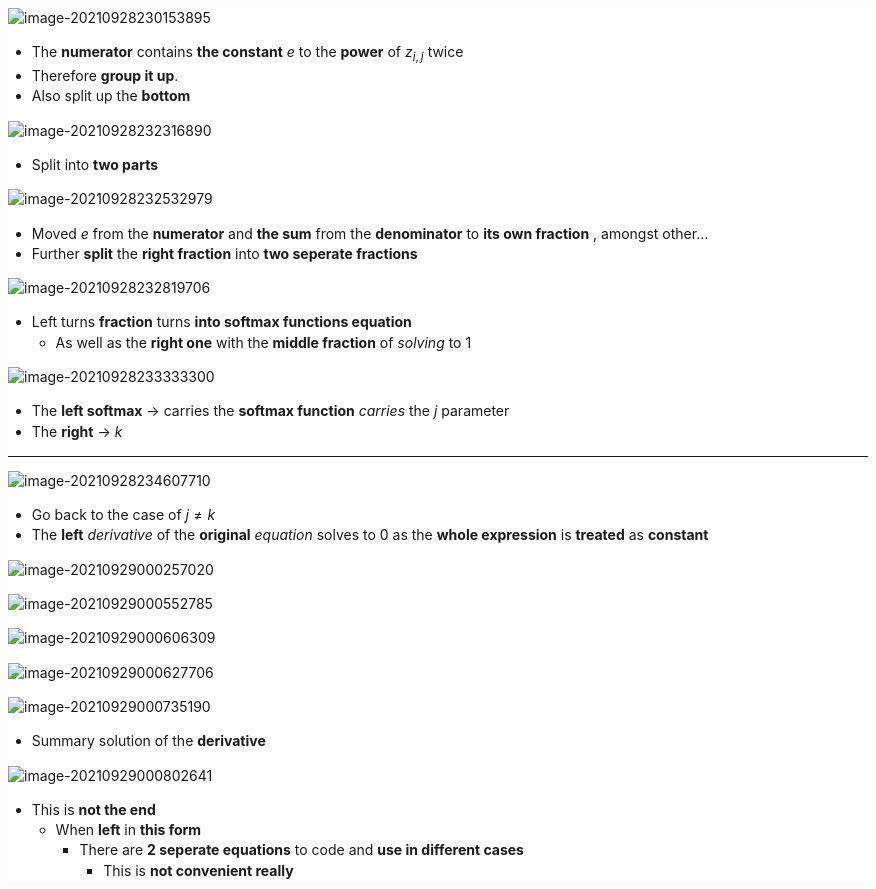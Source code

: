 ![image-20210928230153895](D:\University\Notes\DiscreteMaths\Resources\image-20210928230153895.png)

- The **numerator** contains **the constant** $e$ to the **power** of $z_{i,j}$ twice
- Therefore **group it up**. 
- Also split up the **bottom**

![image-20210928232316890](D:\University\Notes\DiscreteMaths\Resources\image-20210928232316890.png)

- Split into **two parts**

![image-20210928232532979](D:\University\Notes\DiscreteMaths\Resources\image-20210928232532979.png)

- Moved $e$ from the **numerator** and **the sum** from the **denominator** to **its own fraction** , amongst other...
- Further **split** the **right fraction** into **two seperate fractions**

![image-20210928232819706](D:\University\Notes\DiscreteMaths\Resources\image-20210928232819706.png)

- Left turns **fraction** turns **into softmax functions equation**
  - As well as the **right one** with the **middle fraction** of *solving* to $1$ 

![image-20210928233333300](D:\University\Notes\DiscreteMaths\Resources\image-20210928233333300.png)

- The **left softmax** $\to$ carries the **softmax function** *carries* the $j$ parameter
- The **right** $\to$ $k$ 

---

![image-20210928234607710](D:\University\Notes\DiscreteMaths\Resources\image-20210928234607710.png)

- Go back to the case of $j\neq{k}$ 
- The **left** *derivative* of the **original** *equation* solves to $0$ as the **whole expression** is **treated** as **constant**

![image-20210929000257020](D:\University\Notes\DiscreteMaths\Resources\image-20210929000257020.png)

![image-20210929000552785](D:\University\Notes\DiscreteMaths\Resources\image-20210929000552785.png)

![image-20210929000606309](D:\University\Notes\DiscreteMaths\Resources\image-20210929000606309.png)

![image-20210929000627706](D:\University\Notes\DiscreteMaths\Resources\image-20210929000627706.png)

![image-20210929000735190](D:\University\Notes\DiscreteMaths\Resources\image-20210929000735190.png)

- Summary solution of the **derivative**

![image-20210929000802641](D:\University\Notes\DiscreteMaths\Resources\image-20210929000802641.png)

- This is **not the end**
  - When **left** in **this form**
    - There are **2 seperate equations** to code and **use in different cases**
      - This is **not convenient really**
